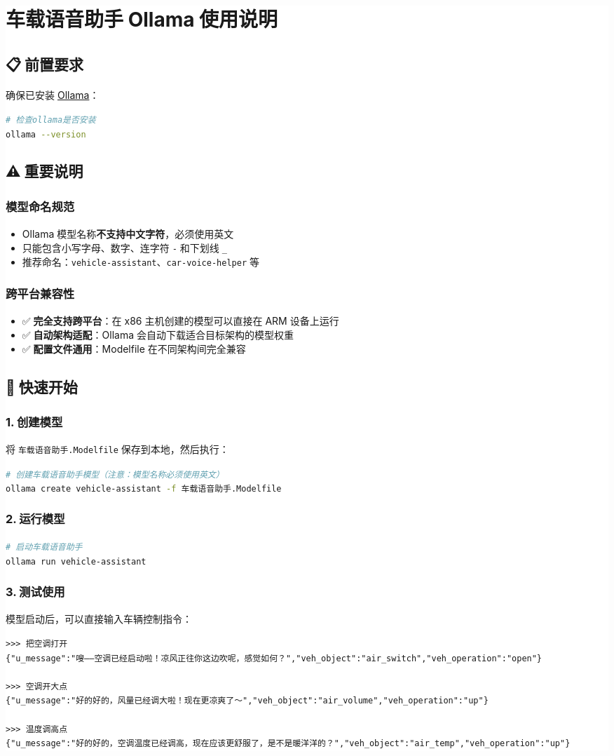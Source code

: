 # 车载语音助手 Ollama 使用说明

## 📋 前置要求

确保已安装 [Ollama](https://ollama.com/)：
```bash
# 检查ollama是否安装
ollama --version
```

## ⚠️ 重要说明

### 模型命名规范
- Ollama 模型名称**不支持中文字符**，必须使用英文
- 只能包含小写字母、数字、连字符 `-` 和下划线 `_`
- 推荐命名：`vehicle-assistant`、`car-voice-helper` 等

### 跨平台兼容性
- ✅ **完全支持跨平台**：在 x86 主机创建的模型可以直接在 ARM 设备上运行
- ✅ **自动架构适配**：Ollama 会自动下载适合目标架构的模型权重
- ✅ **配置文件通用**：Modelfile 在不同架构间完全兼容

## 🚀 快速开始

### 1. 创建模型

将 `车载语音助手.Modelfile` 保存到本地，然后执行：

```bash
# 创建车载语音助手模型（注意：模型名称必须使用英文）
ollama create vehicle-assistant -f 车载语音助手.Modelfile
```

### 2. 运行模型

```bash
# 启动车载语音助手
ollama run vehicle-assistant
```

### 3. 测试使用

模型启动后，可以直接输入车辆控制指令：

```
>>> 把空调打开
{"u_message":"嗖——空调已经启动啦！凉风正往你这边吹呢，感觉如何？","veh_object":"air_switch","veh_operation":"open"}

>>> 空调开大点
{"u_message":"好的好的，风量已经调大啦！现在更凉爽了～","veh_object":"air_volume","veh_operation":"up"}

>>> 温度调高点
{"u_message":"好的好的，空调温度已经调高，现在应该更舒服了，是不是暖洋洋的？","veh_object":"air_temp","veh_operation":"up"}
```
